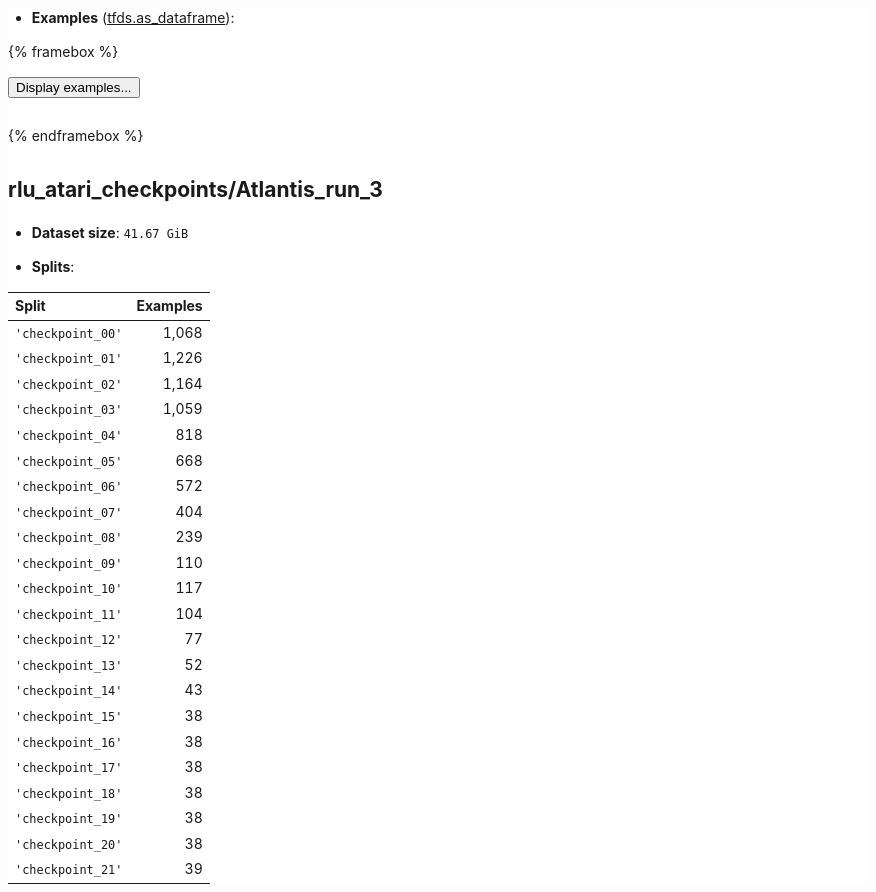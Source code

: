 *   **Examples**
    ([tfds.as_dataframe](https://www.tensorflow.org/datasets/api_docs/python/tfds/as_dataframe)):



{% framebox %}

<button id="displaydataframe">Display examples...</button>
<div id="dataframecontent" style="overflow-x:auto"></div>
<script>
const url = "https://storage.googleapis.com/tfds-data/visualization/dataframe/rlu_atari_checkpoints-Atlantis_run_2-1.0.0.html";
const dataButton = document.getElementById('displaydataframe');
dataButton.addEventListener('click', async () => {
  // Disable the button after clicking (dataframe loaded only once).
  dataButton.disabled = true;

  const contentPane = document.getElementById('dataframecontent');
  try {
    const response = await fetch(url);
    // Error response codes don't throw an error, so force an error to show
    // the error message.
    if (!response.ok) throw Error(response.statusText);

    const data = await response.text();
    contentPane.innerHTML = data;
  } catch (e) {
    contentPane.innerHTML =
        'Error loading examples. If the error persist, please open '
        + 'a new issue.';
  }
});
</script>

{% endframebox %}



## rlu_atari_checkpoints/Atlantis_run_3

*   **Dataset size**: `41.67 GiB`

*   **Splits**:

Split             | Examples
:---------------- | -------:
`'checkpoint_00'` | 1,068
`'checkpoint_01'` | 1,226
`'checkpoint_02'` | 1,164
`'checkpoint_03'` | 1,059
`'checkpoint_04'` | 818
`'checkpoint_05'` | 668
`'checkpoint_06'` | 572
`'checkpoint_07'` | 404
`'checkpoint_08'` | 239
`'checkpoint_09'` | 110
`'checkpoint_10'` | 117
`'checkpoint_11'` | 104
`'checkpoint_12'` | 77
`'checkpoint_13'` | 52
`'checkpoint_14'` | 43
`'checkpoint_15'` | 38
`'checkpoint_16'` | 38
`'checkpoint_17'` | 38
`'checkpoint_18'` | 38
`'checkpoint_19'` | 38
`'checkpoint_20'` | 38
`'checkpoint_21'` | 39